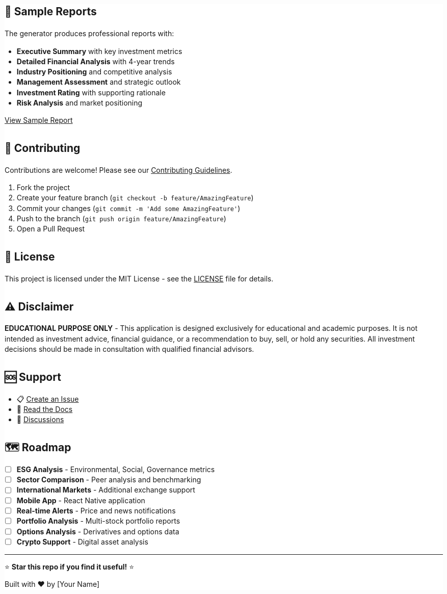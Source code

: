## 🎨 Sample Reports

The generator produces professional reports with:
- **Executive Summary** with key investment metrics
- **Detailed Financial Analysis** with 4-year trends
- **Industry Positioning** and competitive analysis  
- **Management Assessment** and strategic outlook
- **Investment Rating** with supporting rationale
- **Risk Analysis** and market positioning

[View Sample Report](docs/sample-report.pdf)

## 🤝 Contributing

Contributions are welcome! Please see our [Contributing Guidelines](CONTRIBUTING.md).

1. Fork the project
2. Create your feature branch (`git checkout -b feature/AmazingFeature`)
3. Commit your changes (`git commit -m 'Add some AmazingFeature'`)
4. Push to the branch (`git push origin feature/AmazingFeature`)
5. Open a Pull Request

## 📄 License

This project is licensed under the MIT License - see the [LICENSE](LICENSE) file for details.

## ⚠️ Disclaimer

**EDUCATIONAL PURPOSE ONLY** - This application is designed exclusively for educational and academic purposes. It is not intended as investment advice, financial guidance, or a recommendation to buy, sell, or hold any securities. All investment decisions should be made in consultation with qualified financial advisors.

## 🆘 Support

- 📋 [Create an Issue](https://github.com/yourusername/equity-research-generator/issues)
- 📖 [Read the Docs](docs/)
- 💬 [Discussions](https://github.com/yourusername/equity-research-generator/discussions)

## 🗺️ Roadmap

- [ ] **ESG Analysis** - Environmental, Social, Governance metrics
- [ ] **Sector Comparison** - Peer analysis and benchmarking
- [ ] **International Markets** - Additional exchange support
- [ ] **Mobile App** - React Native application
- [ ] **Real-time Alerts** - Price and news notifications
- [ ] **Portfolio Analysis** - Multi-stock portfolio reports
- [ ] **Options Analysis** - Derivatives and options data
- [ ] **Crypto Support** - Digital asset analysis

---

⭐ **Star this repo if you find it useful!** ⭐

Built with ❤️ by [Your Name]
